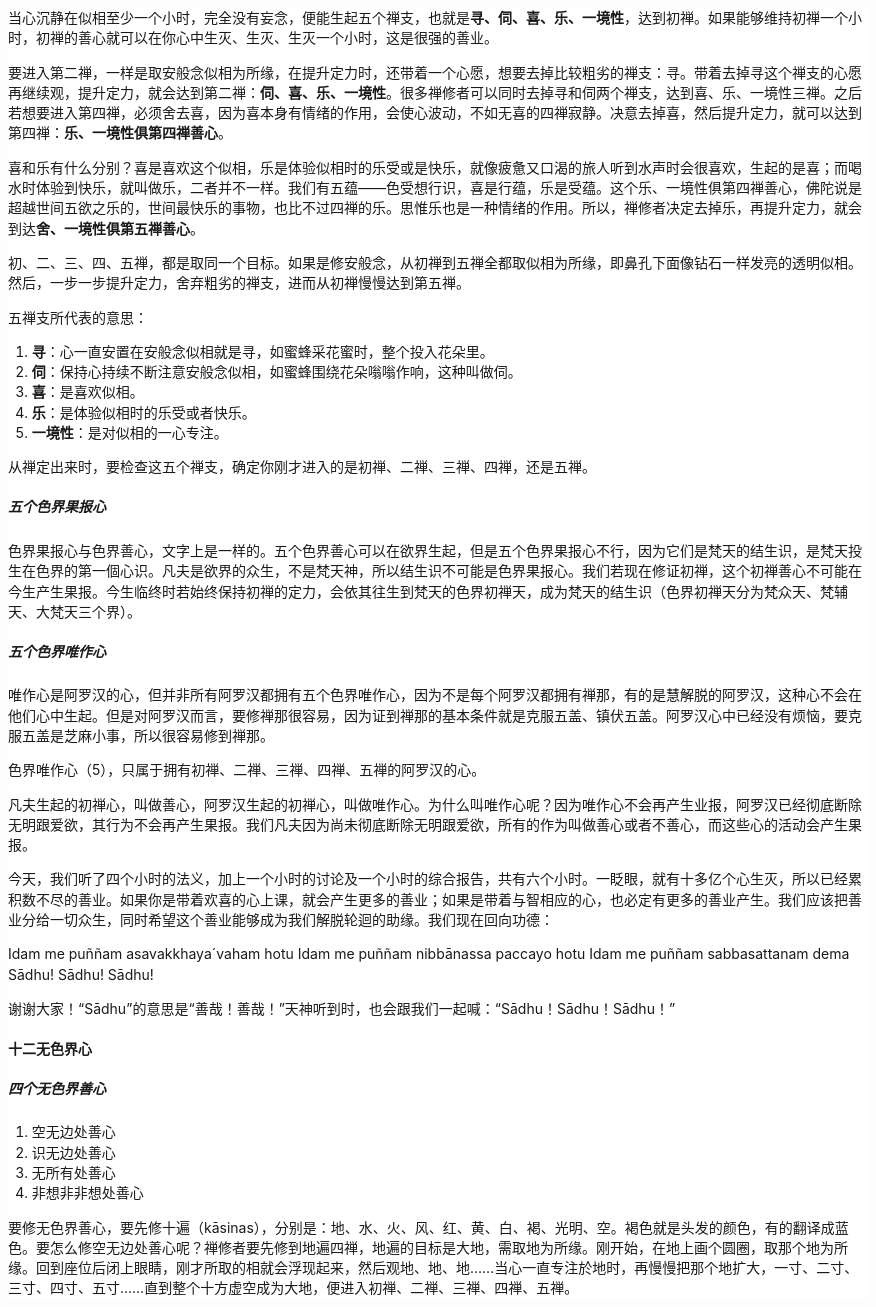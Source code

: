 当心沉静在似相至少一个小时，完全没有妄念，便能生起五个禅支，也就是**寻、伺、喜、乐、一境性**，达到初禅。如果能够维持初禅一个小时，初禅的善心就可以在你心中生灭、生灭、生灭一个小时，这是很强的善业。

要进入第二禅，一样是取安般念似相为所缘，在提升定力时，还带着一个心愿，想要去掉比较粗劣的禅支：寻。带着去掉寻这个禅支的心愿再继续观，提升定力，就会达到第二禅：**伺、喜、乐、一境性**。很多禅修者可以同时去掉寻和伺两个禅支，达到喜、乐、一境性三禅。之后若想要进入第四禅，必须舍去喜，因为喜本身有情绪的作用，会使心波动，不如无喜的四禅寂静。决意去掉喜，然后提升定力，就可以达到第四禅：**乐、一境性俱第四禅善心**。

喜和乐有什么分别？喜是喜欢这个似相，乐是体验似相时的乐受或是快乐，就像疲惫又口渴的旅人听到水声时会很喜欢，生起的是喜；而喝水时体验到快乐，就叫做乐，二者并不一样。我们有五蕴——色受想行识，喜是行蕴，乐是受蕴。这个乐、一境性俱第四禅善心，佛陀说是超越世间五欲之乐的，世间最快乐的事物，也比不过四禅的乐。思惟乐也是一种情绪的作用。所以，禅修者决定去掉乐，再提升定力，就会到达**舍、一境性俱第五禅善心**。

初、二、三、四、五禅，都是取同一个目标。如果是修安般念，从初禅到五禅全都取似相为所缘，即鼻孔下面像钻石一样发亮的透明似相。然后，一步一步提升定力，舍弃粗劣的禅支，进而从初禅慢慢达到第五禅。

五禅支所代表的意思：

1. **寻**：心一直安置在安般念似相就是寻，如蜜蜂采花蜜时，整个投入花朵里。
2. **伺**：保持心持续不断注意安般念似相，如蜜蜂围绕花朵嗡嗡作响，这种叫做伺。
3. **喜**：是喜欢似相。
4. **乐**：是体验似相时的乐受或者快乐。
5. **一境性**：是对似相的一心专注。

从禅定出来时，要检查这五个禅支，确定你刚才进入的是初禅、二禅、三禅、四禅，还是五禅。

##### **五个色界果报心**

色界果报心与色界善心，文字上是一样的。五个色界善心可以在欲界生起，但是五个色界果报心不行，因为它们是梵天的结生识，是梵天投生在色界的第一個心识。凡夫是欲界的众生，不是梵天神，所以结生识不可能是色界果报心。我们若现在修证初禅，这个初禅善心不可能在今生产生果报。今生临终时若始终保持初禅的定力，会依其往生到梵天的色界初禅天，成为梵天的结生识（色界初禅天分为梵众天、梵辅天、大梵天三个界）。

##### **五个色界唯作心**

唯作心是阿罗汉的心，但并非所有阿罗汉都拥有五个色界唯作心，因为不是每个阿罗汉都拥有禅那，有的是慧解脱的阿罗汉，这种心不会在他们心中生起。但是对阿罗汉而言，要修禅那很容易，因为证到禅那的基本条件就是克服五盖、镇伏五盖。阿罗汉心中已经没有烦恼，要克服五盖是芝麻小事，所以很容易修到禅那。

色界唯作心（5），只属于拥有初禅、二禅、三禅、四禅、五禅的阿罗汉的心。

凡夫生起的初禅心，叫做善心，阿罗汉生起的初禅心，叫做唯作心。为什么叫唯作心呢？因为唯作心不会再产生业报，阿罗汉已经彻底断除无明跟爱欲，其行为不会再产生果报。我们凡夫因为尚未彻底断除无明跟爱欲，所有的作为叫做善心或者不善心，而这些心的活动会产生果报。

今天，我们听了四个小时的法义，加上一个小时的讨论及一个小时的综合报告，共有六个小时。一眨眼，就有十多亿个心生灭，所以已经累积数不尽的善业。如果你是带着欢喜的心上课，就会产生更多的善业；如果是带着与智相应的心，也必定有更多的善业产生。我们应该把善业分给一切众生，同时希望这个善业能够成为我们解脱轮迴的助缘。我们现在回向功德：

Idam me puññam asavakkhaya´vaham hotu Idam me puññam nibbānassa paccayo hotu Idam me puññam sabbasattanam dema Sādhu! Sādhu! Sādhu!

谢谢大家！“Sādhu”的意思是“善哉！善哉！”天神听到时，也会跟我们一起喊：“Sādhu！Sādhu！Sādhu！”

#### **十二无色界心**

##### **四个无色界善心**

1. 空无边处善心
2. 识无边处善心
3. 无所有处善心
4. 非想非非想处善心

要修无色界善心，要先修十遍（kāsinas），分别是：地、水、火、风、红、黄、白、褐、光明、空。褐色就是头发的颜色，有的翻译成蓝色。要怎么修空无边处善心呢？禅修者要先修到地遍四禅，地遍的目标是大地，需取地为所缘。刚开始，在地上画个圆圈，取那个地为所缘。回到座位后闭上眼睛，刚才所取的相就会浮现起来，然后观地、地、地……当心一直专注於地时，再慢慢把那个地扩大，一寸、二寸、三寸、四寸、五寸……直到整个十方虚空成为大地，便进入初禅、二禅、三禅、四禅、五禅。
